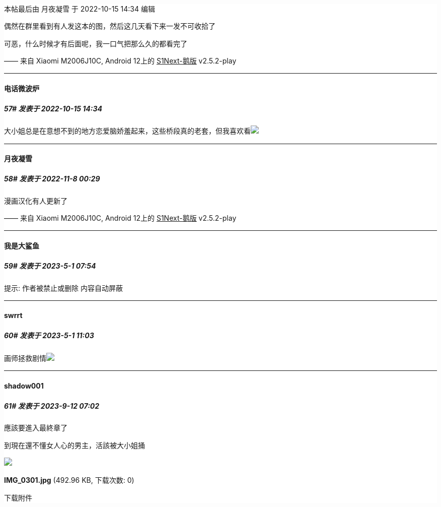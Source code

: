  本帖最后由 月夜凝雪 于 2022-10-15 14:34 编辑 

偶然在群里看到有人发这本的图，然后这几天看下来一发不可收拾了

可恶，什么时候才有后面呢，我一口气把那么久的都看完了

—— 来自 Xiaomi M2006J10C, Android 12上的 [S1Next-鹅版](https://github.com/ykrank/S1-Next/releases) v2.5.2-play

*****

####  电话微波炉  
##### 57#       发表于 2022-10-15 14:34

大小姐总是在意想不到的地方恋爱脑娇羞起来，这些桥段真的老套，但我喜欢看<img src="https://static.saraba1st.com/image/smiley/face2017/066.png" referrerpolicy="no-referrer">

*****

####  月夜凝雪  
##### 58#       发表于 2022-11-8 00:29

漫画汉化有人更新了

—— 来自 Xiaomi M2006J10C, Android 12上的 [S1Next-鹅版](https://github.com/ykrank/S1-Next/releases) v2.5.2-play

*****

####  我是大鲨鱼  
##### 59#       发表于 2023-5-1 07:54

提示: 作者被禁止或删除 内容自动屏蔽

*****

####  swrrt  
##### 60#       发表于 2023-5-1 11:03

画师拯救剧情<img src="https://static.saraba1st.com/image/smiley/face2017/009.gif" referrerpolicy="no-referrer">


*****

####  shadow001  
##### 61#       发表于 2023-9-12 07:02

應該要進入最終章了

到現在還不懂女人心的男主，活該被大小姐捅

<img src="https://img.saraba1st.com/forum/202309/12/065950fx1xwqg5wxcj3nxw.jpg" referrerpolicy="no-referrer">

<strong>IMG_0301.jpg</strong> (492.96 KB, 下载次数: 0)

下载附件
